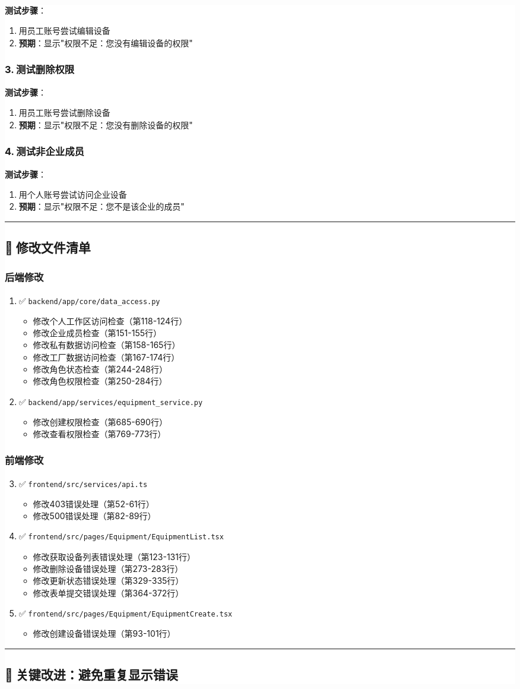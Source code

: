 **测试步骤**：
1. 用员工账号尝试编辑设备
2. **预期**：显示"权限不足：您没有编辑设备的权限"

### 3. 测试删除权限

**测试步骤**：
1. 用员工账号尝试删除设备
2. **预期**：显示"权限不足：您没有删除设备的权限"

### 4. 测试非企业成员

**测试步骤**：
1. 用个人账号尝试访问企业设备
2. **预期**：显示"权限不足：您不是该企业的成员"

---

## 📝 修改文件清单

### 后端修改

1. ✅ `backend/app/core/data_access.py`
   - 修改个人工作区访问检查（第118-124行）
   - 修改企业成员检查（第151-155行）
   - 修改私有数据访问检查（第158-165行）
   - 修改工厂数据访问检查（第167-174行）
   - 修改角色状态检查（第244-248行）
   - 修改角色权限检查（第250-284行）

2. ✅ `backend/app/services/equipment_service.py`
   - 修改创建权限检查（第685-690行）
   - 修改查看权限检查（第769-773行）

### 前端修改

3. ✅ `frontend/src/services/api.ts`
   - 修改403错误处理（第52-61行）
   - 修改500错误处理（第82-89行）

4. ✅ `frontend/src/pages/Equipment/EquipmentList.tsx`
   - 修改获取设备列表错误处理（第123-131行）
   - 修改删除设备错误处理（第273-283行）
   - 修改更新状态错误处理（第329-335行）
   - 修改表单提交错误处理（第364-372行）

5. ✅ `frontend/src/pages/Equipment/EquipmentCreate.tsx`
   - 修改创建设备错误处理（第93-101行）

---

## 🔑 关键改进：避免重复显示错误
